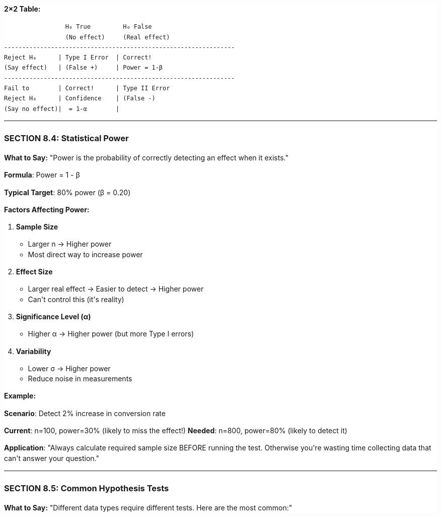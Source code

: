 **2×2 Table:**

```
                 H₀ True         H₀ False
                 (No effect)     (Real effect)
----------------------------------------------------------------
Reject H₀      | Type I Error  | Correct!
(Say effect)   | (False +)     | Power = 1-β
----------------------------------------------------------------
Fail to        | Correct!      | Type II Error
Reject H₀      | Confidence    | (False -)
(Say no effect)|  = 1-α        | 
```

---

### SECTION 8.4: Statistical Power

**What to Say:**
"Power is the probability of correctly detecting an effect when it exists."

**Formula**: Power = 1 - β

**Typical Target**: 80% power (β = 0.20)

**Factors Affecting Power:**

1. **Sample Size**
   - Larger n → Higher power
   - Most direct way to increase power

2. **Effect Size**
   - Larger real effect → Easier to detect → Higher power
   - Can't control this (it's reality)

3. **Significance Level (α)**
   - Higher α → Higher power (but more Type I errors)

4. **Variability**
   - Lower σ → Higher power
   - Reduce noise in measurements

**Example:**

**Scenario**: Detect 2% increase in conversion rate

**Current**: n=100, power=30% (likely to miss the effect!)
**Needed**: n=800, power=80% (likely to detect it)

**Application**: "Always calculate required sample size BEFORE running the test. Otherwise you're wasting time collecting data that can't answer your question."

---

### SECTION 8.5: Common Hypothesis Tests

**What to Say:**
"Different data types require different tests. Here are the most common:"
